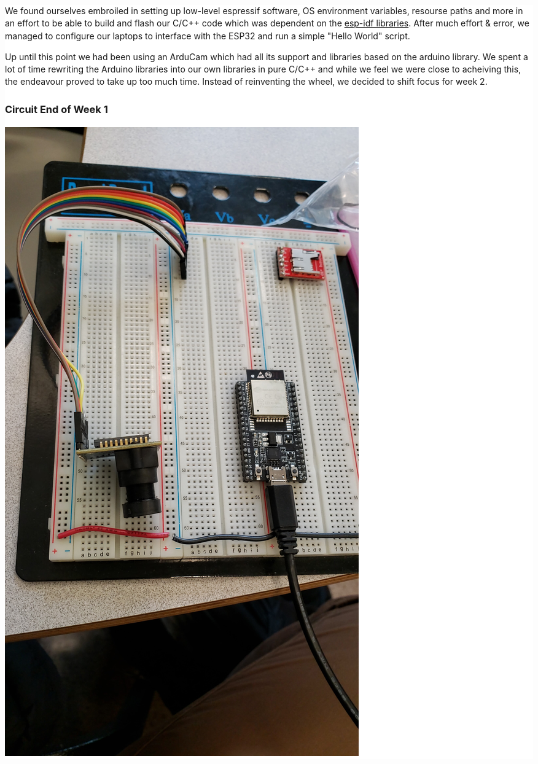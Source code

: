 We found ourselves embroiled in setting up low-level espressif software, OS environment variables, resourse paths and more in an effort to be able to build and flash our C/C++ code which was dependent on the [esp-idf libraries](https://github.com/espressif/esp-idf). After much effort & error, we managed to configure our laptops to interface with the ESP32 and run a simple "Hello World" script.

Up until this point we had been using an ArduCam which had all its support and libraries based on the arduino library. We spent a lot of time rewriting the Arduino libraries into our own libraries in pure C/C++ and while we feel we were close to acheiving this, the endeavour proved to take up too much time. Instead of reinventing the wheel, we decided to shift focus for week 2.

### Circuit End of Week 1
![Image](pics/IMG-20190409-WA0017.jpeg)
